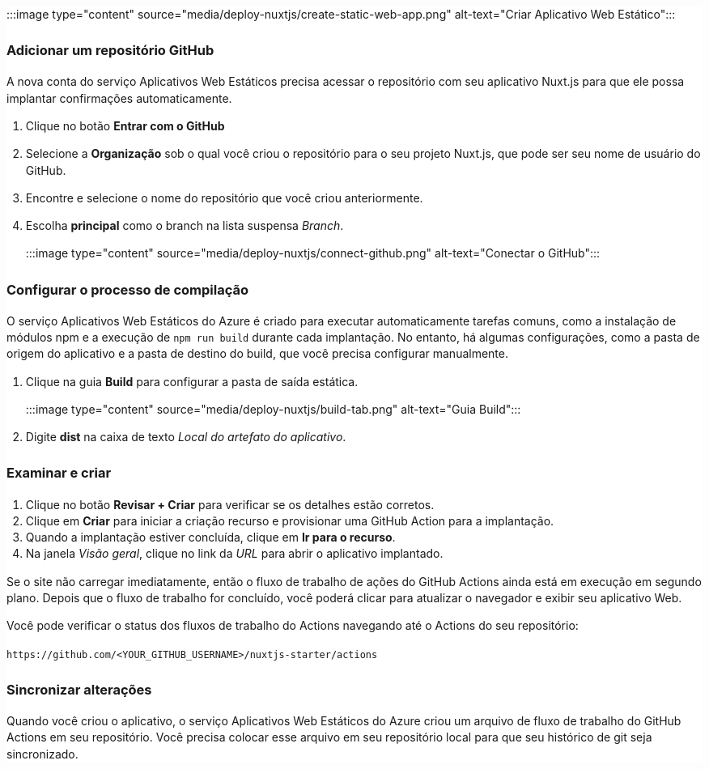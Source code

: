    :::image type="content" source="media/deploy-nuxtjs/create-static-web-app.png" alt-text="Criar Aplicativo Web Estático":::

### <a name="add-a-github-repository"></a>Adicionar um repositório GitHub

A nova conta do serviço Aplicativos Web Estáticos precisa acessar o repositório com seu aplicativo Nuxt.js para que ele possa implantar confirmações automaticamente.

1. Clique no botão **Entrar com o GitHub**
1. Selecione a **Organização** sob o qual você criou o repositório para o seu projeto Nuxt.js, que pode ser seu nome de usuário do GitHub.
1. Encontre e selecione o nome do repositório que você criou anteriormente.
1. Escolha **principal** como o branch na lista suspensa *Branch*.

   :::image type="content" source="media/deploy-nuxtjs/connect-github.png" alt-text="Conectar o GitHub":::

### <a name="configure-the-build-process"></a>Configurar o processo de compilação

O serviço Aplicativos Web Estáticos do Azure é criado para executar automaticamente tarefas comuns, como a instalação de módulos npm e a execução de `npm run build` durante cada implantação. No entanto, há algumas configurações, como a pasta de origem do aplicativo e a pasta de destino do build, que você precisa configurar manualmente.

1. Clique na guia **Build** para configurar a pasta de saída estática.

      :::image type="content" source="media/deploy-nuxtjs/build-tab.png" alt-text="Guia Build":::

1. Digite **dist** na caixa de texto *Local do artefato do aplicativo*.

### <a name="review-and-create"></a>Examinar e criar

1. Clique no botão **Revisar + Criar** para verificar se os detalhes estão corretos.
1. Clique em **Criar** para iniciar a criação recurso e provisionar uma GitHub Action para a implantação.
1. Quando a implantação estiver concluída, clique em **Ir para o recurso**.
1. Na janela _Visão geral_, clique no link da *URL* para abrir o aplicativo implantado. 

Se o site não carregar imediatamente, então o fluxo de trabalho de ações do GitHub Actions ainda está em execução em segundo plano. Depois que o fluxo de trabalho for concluído, você poderá clicar para atualizar o navegador e exibir seu aplicativo Web.

Você pode verificar o status dos fluxos de trabalho do Actions navegando até o Actions do seu repositório:

```url
https://github.com/<YOUR_GITHUB_USERNAME>/nuxtjs-starter/actions
```

### <a name="sync-changes"></a>Sincronizar alterações

Quando você criou o aplicativo, o serviço Aplicativos Web Estáticos do Azure criou um arquivo de fluxo de trabalho do GitHub Actions em seu repositório. Você precisa colocar esse arquivo em seu repositório local para que seu histórico de git seja sincronizado.
